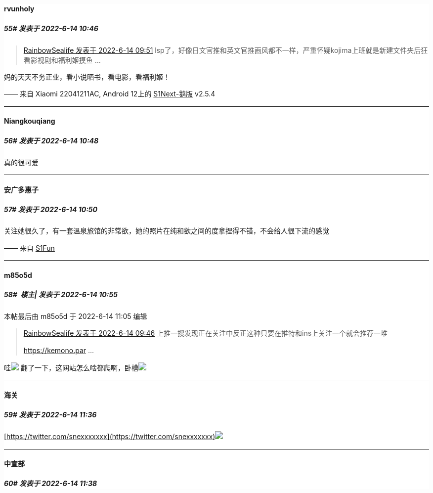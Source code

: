 ####  rvunholy  
##### 55#       发表于 2022-6-14 10:46

<blockquote><a href="httphttps://bbs.saraba1st.com/2b/forum.php?mod=redirect&amp;goto=findpost&amp;pid=56259187&amp;ptid=2075628" target="_blank">RainbowSealife 发表于 2022-6-14 09:51</a>
lsp了，好像日文官推和英文官推画风都不一样，严重怀疑kojima上班就是新建文件夹后狂看影视剧和福利姬摸鱼 ...</blockquote>
妈的天天不务正业，看小说晒书，看电影，看福利姬！

—— 来自 Xiaomi 22041211AC, Android 12上的 [S1Next-鹅版](https://github.com/ykrank/S1-Next/releases) v2.5.4

*****

####  Niangkouqiang  
##### 56#       发表于 2022-6-14 10:48

真的很可爱 

*****

####  安广多惠子  
##### 57#       发表于 2022-6-14 10:50

关注她很久了，有一套温泉旅馆的非常欲，她的照片在纯和欲之间的度拿捏得不错，不会给人很下流的感觉

—— 来自 [S1Fun](https://s1fun.koalcat.com)

*****

####  m85o5d  
##### 58#         楼主| 发表于 2022-6-14 10:55

 本帖最后由 m85o5d 于 2022-6-14 11:05 编辑 
<blockquote><a href="httphttps://bbs.saraba1st.com/2b/forum.php?mod=redirect&amp;goto=findpost&amp;pid=56259124&amp;ptid=2075628" target="_blank">RainbowSealife 发表于 2022-6-14 09:46</a>
上推一搜发现正在关注中反正这种只要在推特和ins上关注一个就会推荐一堆

https://kemono.par ...</blockquote>
哇<img src="https://static.saraba1st.com/image/smiley/face2017/073.png" referrerpolicy="no-referrer">
翻了一下，这网站怎么啥都爬啊，卧槽<img src="https://static.saraba1st.com/image/smiley/face2017/112.png" referrerpolicy="no-referrer">

*****

####  海关  
##### 59#       发表于 2022-6-14 11:36

[https://twitter.com/snexxxxxxx](https://twitter.com/snexxxxxxx)<img src="https://static.saraba1st.com/image/smiley/face2017/152.png" referrerpolicy="no-referrer">

*****

####  中宣部  
##### 60#       发表于 2022-6-14 11:38
